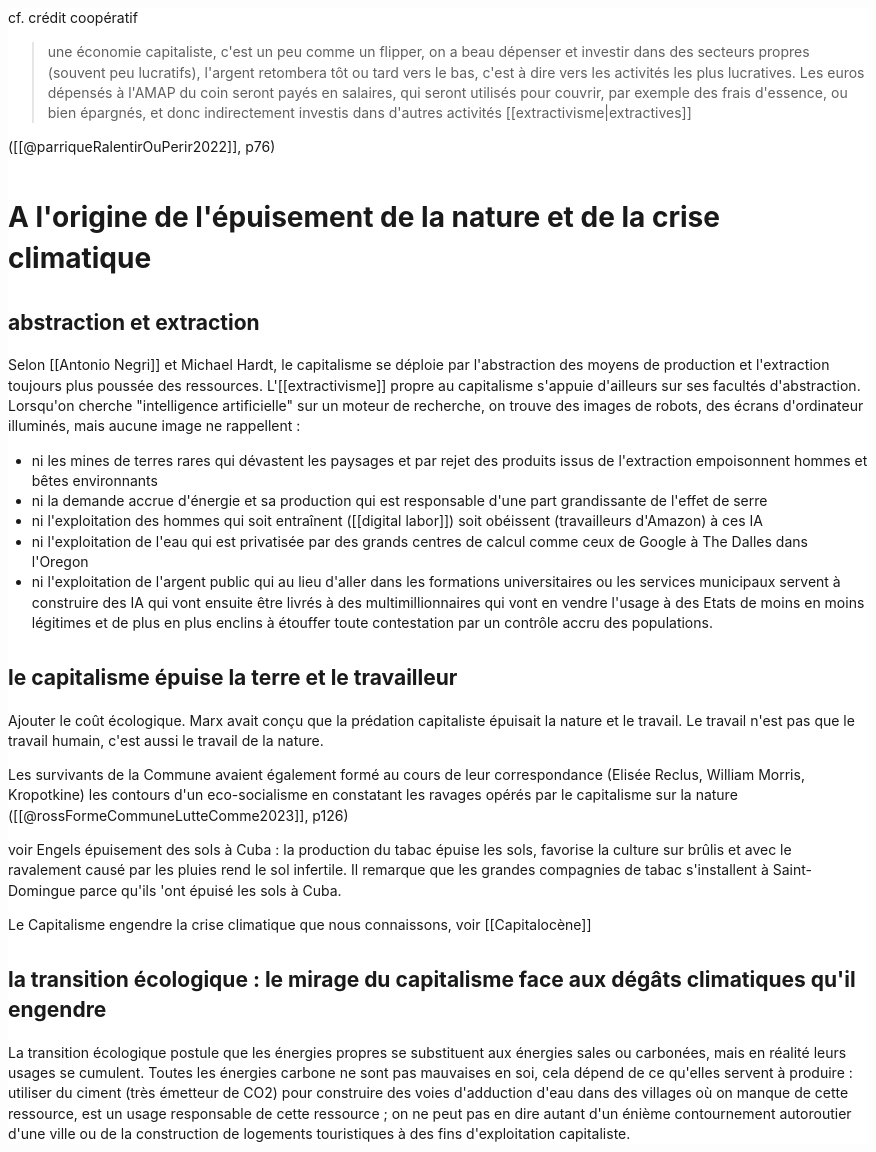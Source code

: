 cf. crédit coopératif

> une économie capitaliste, c'est un peu comme un flipper, on a beau dépenser et investir dans des secteurs propres (souvent peu lucratifs), l'argent retombera tôt ou tard vers le bas, c'est à dire vers les activités les plus lucratives. Les euros dépensés à l'AMAP du coin seront payés en salaires, qui seront utilisés pour couvrir, par exemple des frais d'essence, ou bien épargnés, et donc indirectement investis dans d'autres activités [[extractivisme|extractives]] 

([[@parriqueRalentirOuPerir2022]], p76)

# A l'origine de l'épuisement de la nature et de la crise climatique

## abstraction et extraction

Selon [[Antonio Negri]] et Michael Hardt, le capitalisme se déploie par l'abstraction des moyens de production et l'extraction toujours plus poussée des ressources. 
L'[[extractivisme]] propre au capitalisme s'appuie d'ailleurs sur ses facultés d'abstraction. Lorsqu'on cherche "intelligence artificielle" sur un moteur de recherche, on trouve des images de robots, des écrans d'ordinateur illuminés, mais aucune image ne rappellent : 
- ni les mines de terres rares qui dévastent les paysages et par rejet des produits issus de l'extraction empoisonnent hommes et bêtes environnants
- ni la demande accrue d'énergie et sa production qui est responsable d'une part grandissante de l'effet de serre
- ni l'exploitation des hommes qui soit entraînent ([[digital labor]]) soit obéissent (travailleurs d'Amazon) à ces IA
- ni l'exploitation de l'eau qui est privatisée par des grands centres de calcul comme ceux de Google à The Dalles dans l'Oregon
- ni l'exploitation de l'argent public qui au lieu d'aller dans les formations universitaires ou les services municipaux servent à construire des IA qui vont ensuite être livrés à des multimillionnaires qui vont en vendre l'usage à des Etats de moins en moins légitimes et de plus en plus enclins à étouffer toute contestation par un contrôle accru des populations. 

## le capitalisme épuise la terre et le travailleur

Ajouter le coût écologique. Marx avait conçu que la prédation capitaliste épuisait la nature et le travail. Le travail n'est pas que le travail humain, c'est aussi le travail de la nature. 

Les survivants de la Commune avaient également formé au cours de leur correspondance (Elisée Reclus, William Morris, Kropotkine) les contours d'un eco-socialisme en constatant les ravages opérés par le capitalisme sur la nature ([[@rossFormeCommuneLutteComme2023]], p126)

voir Engels épuisement des sols à Cuba : la production du tabac épuise les sols, favorise la culture sur brûlis et avec le ravalement causé par les pluies rend le sol infertile. Il remarque que les grandes compagnies de tabac s'installent à Saint-Domingue parce qu'ils 'ont épuisé les sols à Cuba. 

Le Capitalisme engendre la crise climatique que nous connaissons, voir [[Capitalocène]]

## la transition écologique : le mirage du capitalisme face aux dégâts climatiques qu'il engendre

La transition écologique postule que les énergies propres se substituent aux énergies sales ou carbonées, mais en réalité leurs usages se cumulent. Toutes les énergies carbone ne sont pas mauvaises en soi, cela dépend de ce qu'elles servent à produire : utiliser du ciment (très émetteur de CO2) pour construire des voies d'adduction d'eau dans des villages où on manque de cette ressource, est un usage responsable de cette ressource ; on ne peut pas en dire autant d'un énième contournement autoroutier d'une ville ou de la construction de logements touristiques à des fins d'exploitation capitaliste.


[^1]: Andrew Gamble : "une économie libre dans un Etat fort", expression de l'auteur pour qualifier l'ambition de Margaret Thatcher (*the free economy and the strong state*)
[^2]: Quand les ouvriers de la Révolution de Juillet tiraient sur les cadrans des horloges à Paris ![](images/clock_towers_shot.jpeg)